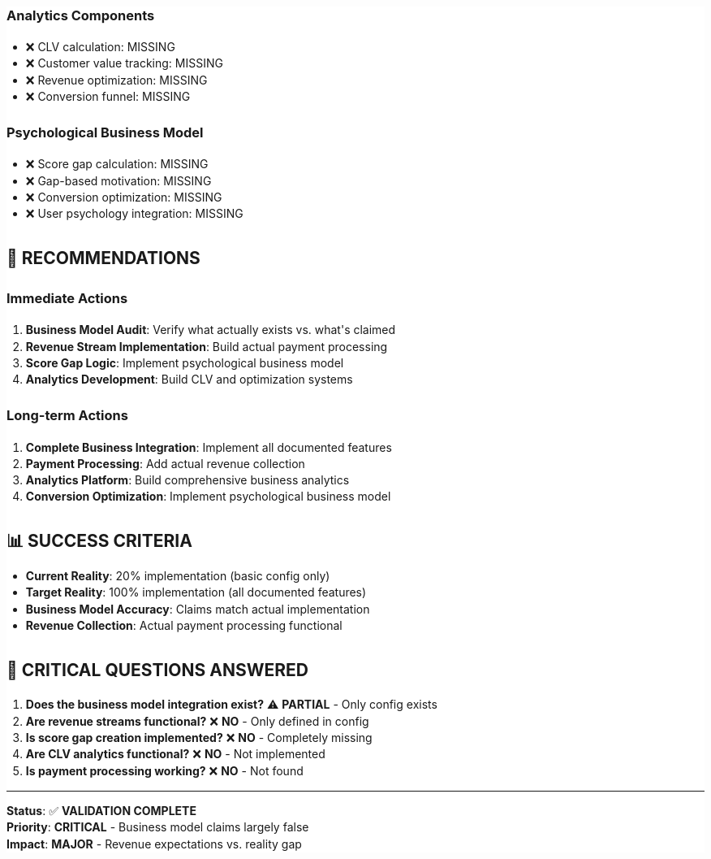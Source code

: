 ### **Analytics Components**
- ❌ CLV calculation: MISSING
- ❌ Customer value tracking: MISSING
- ❌ Revenue optimization: MISSING
- ❌ Conversion funnel: MISSING

### **Psychological Business Model**
- ❌ Score gap calculation: MISSING
- ❌ Gap-based motivation: MISSING
- ❌ Conversion optimization: MISSING
- ❌ User psychology integration: MISSING

## 🚀 **RECOMMENDATIONS**

### **Immediate Actions**
1. **Business Model Audit**: Verify what actually exists vs. what's claimed
2. **Revenue Stream Implementation**: Build actual payment processing
3. **Score Gap Logic**: Implement psychological business model
4. **Analytics Development**: Build CLV and optimization systems

### **Long-term Actions**
1. **Complete Business Integration**: Implement all documented features
2. **Payment Processing**: Add actual revenue collection
3. **Analytics Platform**: Build comprehensive business analytics
4. **Conversion Optimization**: Implement psychological business model

## 📊 **SUCCESS CRITERIA**

- **Current Reality**: 20% implementation (basic config only)
- **Target Reality**: 100% implementation (all documented features)
- **Business Model Accuracy**: Claims match actual implementation
- **Revenue Collection**: Actual payment processing functional

## 🎯 **CRITICAL QUESTIONS ANSWERED**

1. **Does the business model integration exist?** ⚠️ **PARTIAL** - Only config exists
2. **Are revenue streams functional?** ❌ **NO** - Only defined in config
3. **Is score gap creation implemented?** ❌ **NO** - Completely missing
4. **Are CLV analytics functional?** ❌ **NO** - Not implemented
5. **Is payment processing working?** ❌ **NO** - Not found

---

**Status**: ✅ **VALIDATION COMPLETE**  
**Priority**: **CRITICAL** - Business model claims largely false  
**Impact**: **MAJOR** - Revenue expectations vs. reality gap 
